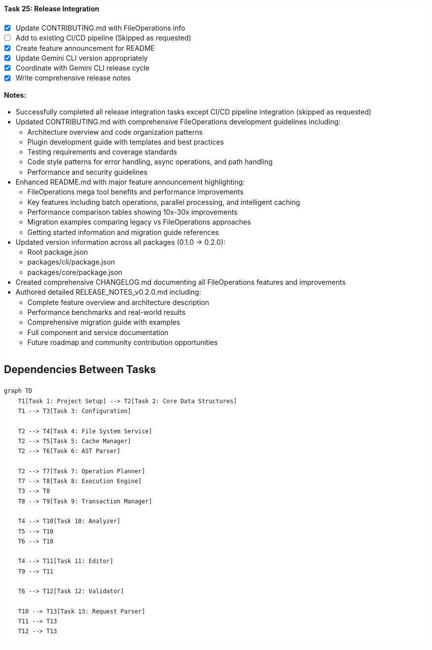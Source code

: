 #### Task 25: Release Integration
- [x] Update CONTRIBUTING.md with FileOperations info
- [ ] Add to existing CI/CD pipeline (Skipped as requested)
- [x] Create feature announcement for README
- [x] Update Gemini CLI version appropriately
- [x] Coordinate with Gemini CLI release cycle
- [x] Write comprehensive release notes

**Notes:**
- Successfully completed all release integration tasks except CI/CD pipeline integration (skipped as requested)
- Updated CONTRIBUTING.md with comprehensive FileOperations development guidelines including:
  - Architecture overview and code organization patterns
  - Plugin development guide with templates and best practices
  - Testing requirements and coverage standards
  - Code style patterns for error handling, async operations, and path handling
  - Performance and security guidelines
- Enhanced README.md with major feature announcement highlighting:
  - FileOperations mega tool benefits and performance improvements
  - Key features including batch operations, parallel processing, and intelligent caching
  - Performance comparison tables showing 10x-30x improvements
  - Migration examples comparing legacy vs FileOperations approaches
  - Getting started information and migration guide references
- Updated version information across all packages (0.1.0 → 0.2.0):
  - Root package.json
  - packages/cli/package.json  
  - packages/core/package.json
- Created comprehensive CHANGELOG.md documenting all FileOperations features and improvements
- Authored detailed RELEASE_NOTES_v0.2.0.md including:
  - Complete feature overview and architecture description
  - Performance benchmarks and real-world results
  - Comprehensive migration guide with examples
  - Full component and service documentation
  - Future roadmap and community contribution opportunities

## Dependencies Between Tasks

```mermaid
graph TD
    T1[Task 1: Project Setup] --> T2[Task 2: Core Data Structures]
    T1 --> T3[Task 3: Configuration]
    
    T2 --> T4[Task 4: File System Service]
    T2 --> T5[Task 5: Cache Manager]
    T2 --> T6[Task 6: AST Parser]
    
    T2 --> T7[Task 7: Operation Planner]
    T7 --> T8[Task 8: Execution Engine]
    T3 --> T8
    T8 --> T9[Task 9: Transaction Manager]
    
    T4 --> T10[Task 10: Analyzer]
    T5 --> T10
    T6 --> T10
    
    T4 --> T11[Task 11: Editor]
    T9 --> T11
    
    T6 --> T12[Task 12: Validator]
    
    T10 --> T13[Task 13: Request Parser]
    T11 --> T13
    T12 --> T13
    
```